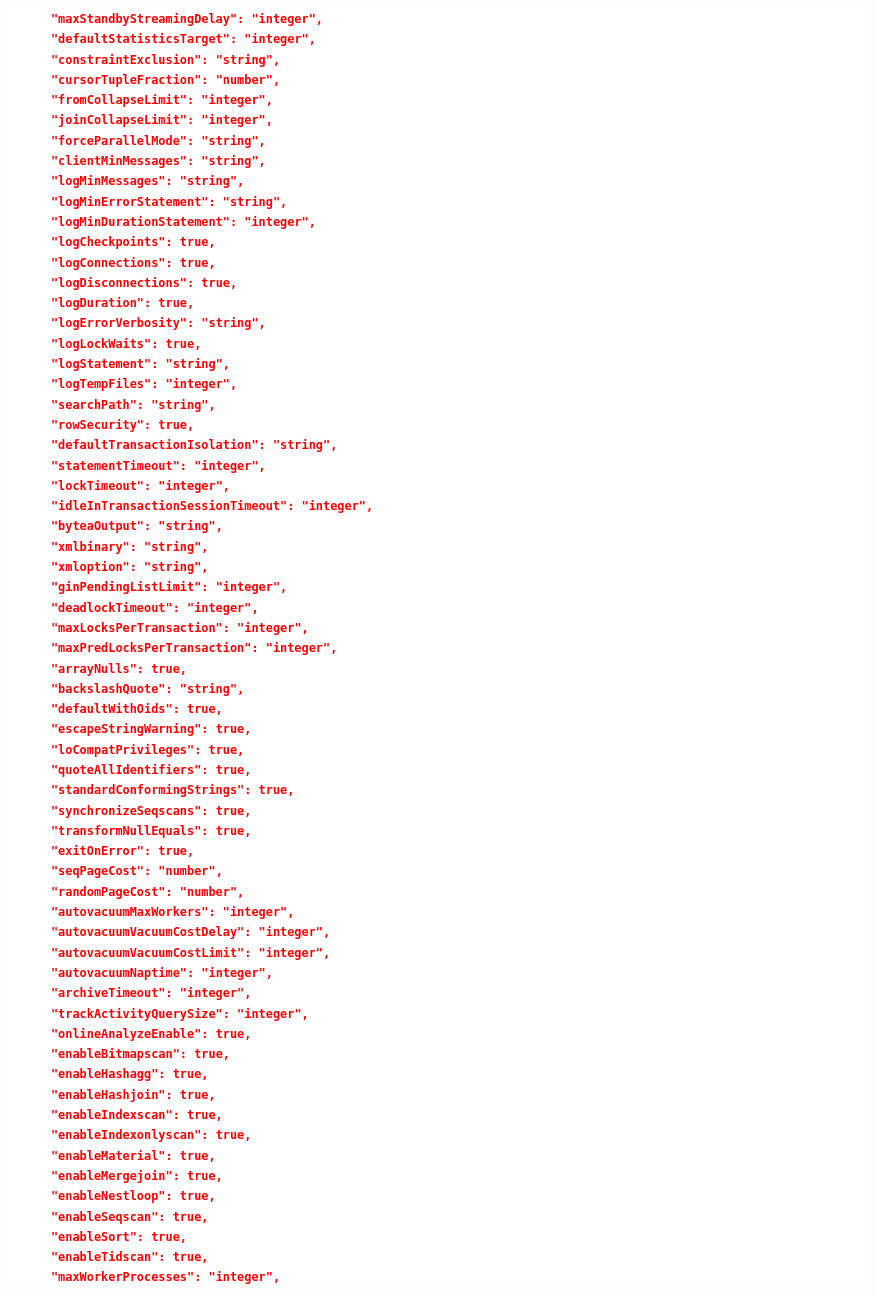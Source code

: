 ```json 
      "maxStandbyStreamingDelay": "integer",
      "defaultStatisticsTarget": "integer",
      "constraintExclusion": "string",
      "cursorTupleFraction": "number",
      "fromCollapseLimit": "integer",
      "joinCollapseLimit": "integer",
      "forceParallelMode": "string",
      "clientMinMessages": "string",
      "logMinMessages": "string",
      "logMinErrorStatement": "string",
      "logMinDurationStatement": "integer",
      "logCheckpoints": true,
      "logConnections": true,
      "logDisconnections": true,
      "logDuration": true,
      "logErrorVerbosity": "string",
      "logLockWaits": true,
      "logStatement": "string",
      "logTempFiles": "integer",
      "searchPath": "string",
      "rowSecurity": true,
      "defaultTransactionIsolation": "string",
      "statementTimeout": "integer",
      "lockTimeout": "integer",
      "idleInTransactionSessionTimeout": "integer",
      "byteaOutput": "string",
      "xmlbinary": "string",
      "xmloption": "string",
      "ginPendingListLimit": "integer",
      "deadlockTimeout": "integer",
      "maxLocksPerTransaction": "integer",
      "maxPredLocksPerTransaction": "integer",
      "arrayNulls": true,
      "backslashQuote": "string",
      "defaultWithOids": true,
      "escapeStringWarning": true,
      "loCompatPrivileges": true,
      "quoteAllIdentifiers": true,
      "standardConformingStrings": true,
      "synchronizeSeqscans": true,
      "transformNullEquals": true,
      "exitOnError": true,
      "seqPageCost": "number",
      "randomPageCost": "number",
      "autovacuumMaxWorkers": "integer",
      "autovacuumVacuumCostDelay": "integer",
      "autovacuumVacuumCostLimit": "integer",
      "autovacuumNaptime": "integer",
      "archiveTimeout": "integer",
      "trackActivityQuerySize": "integer",
      "onlineAnalyzeEnable": true,
      "enableBitmapscan": true,
      "enableHashagg": true,
      "enableHashjoin": true,
      "enableIndexscan": true,
      "enableIndexonlyscan": true,
      "enableMaterial": true,
      "enableMergejoin": true,
      "enableNestloop": true,
      "enableSeqscan": true,
      "enableSort": true,
      "enableTidscan": true,
      "maxWorkerProcesses": "integer",
```